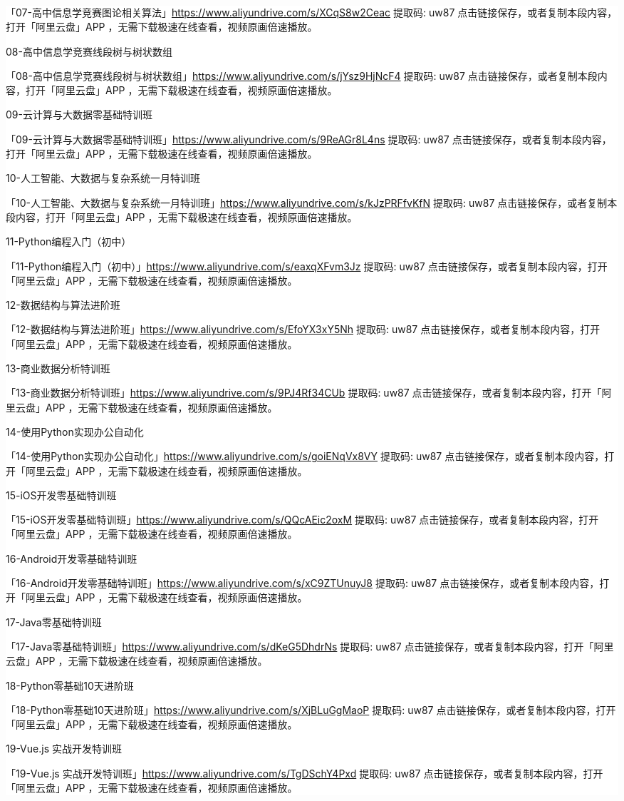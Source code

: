 「07-高中信息学竞赛图论相关算法」https://www.aliyundrive.com/s/XCqS8w2Ceac 提取码: uw87 点击链接保存，或者复制本段内容，打开「阿里云盘」APP ，无需下载极速在线查看，视频原画倍速播放。

08-高中信息学竞赛线段树与树状数组

「08-高中信息学竞赛线段树与树状数组」https://www.aliyundrive.com/s/jYsz9HjNcF4 提取码: uw87 点击链接保存，或者复制本段内容，打开「阿里云盘」APP ，无需下载极速在线查看，视频原画倍速播放。

09-云计算与大数据零基础特训班

「09-云计算与大数据零基础特训班」https://www.aliyundrive.com/s/9ReAGr8L4ns 提取码: uw87 点击链接保存，或者复制本段内容，打开「阿里云盘」APP ，无需下载极速在线查看，视频原画倍速播放。

10-人工智能、大数据与复杂系统一月特训班

「10-人工智能、大数据与复杂系统一月特训班」https://www.aliyundrive.com/s/kJzPRFfvKfN 提取码: uw87 点击链接保存，或者复制本段内容，打开「阿里云盘」APP ，无需下载极速在线查看，视频原画倍速播放。

11-Python编程入门（初中）

「11-Python编程入门（初中）」https://www.aliyundrive.com/s/eaxqXFvm3Jz 提取码: uw87 点击链接保存，或者复制本段内容，打开「阿里云盘」APP ，无需下载极速在线查看，视频原画倍速播放。

12-数据结构与算法进阶班

「12-数据结构与算法进阶班」https://www.aliyundrive.com/s/EfoYX3xY5Nh 提取码: uw87 点击链接保存，或者复制本段内容，打开「阿里云盘」APP ，无需下载极速在线查看，视频原画倍速播放。

13-商业数据分析特训班

「13-商业数据分析特训班」https://www.aliyundrive.com/s/9PJ4Rf34CUb 提取码: uw87 点击链接保存，或者复制本段内容，打开「阿里云盘」APP ，无需下载极速在线查看，视频原画倍速播放。

14-使用Python实现办公自动化

「14-使用Python实现办公自动化」https://www.aliyundrive.com/s/goiENqVx8VY 提取码: uw87 点击链接保存，或者复制本段内容，打开「阿里云盘」APP ，无需下载极速在线查看，视频原画倍速播放。

15-iOS开发零基础特训班

「15-iOS开发零基础特训班」https://www.aliyundrive.com/s/QQcAEic2oxM 提取码: uw87 点击链接保存，或者复制本段内容，打开「阿里云盘」APP ，无需下载极速在线查看，视频原画倍速播放。

16-Android开发零基础特训班

「16-Android开发零基础特训班」https://www.aliyundrive.com/s/xC9ZTUnuyJ8 提取码: uw87 点击链接保存，或者复制本段内容，打开「阿里云盘」APP ，无需下载极速在线查看，视频原画倍速播放。

17-Java零基础特训班

「17-Java零基础特训班」https://www.aliyundrive.com/s/dKeG5DhdrNs 提取码: uw87 点击链接保存，或者复制本段内容，打开「阿里云盘」APP ，无需下载极速在线查看，视频原画倍速播放。

18-Python零基础10天进阶班

「18-Python零基础10天进阶班」https://www.aliyundrive.com/s/XjBLuGgMaoP 提取码: uw87 点击链接保存，或者复制本段内容，打开「阿里云盘」APP ，无需下载极速在线查看，视频原画倍速播放。

19-Vue.js 实战开发特训班

「19-Vue.js 实战开发特训班」https://www.aliyundrive.com/s/TgDSchY4Pxd 提取码: uw87 点击链接保存，或者复制本段内容，打开「阿里云盘」APP ，无需下载极速在线查看，视频原画倍速播放。
